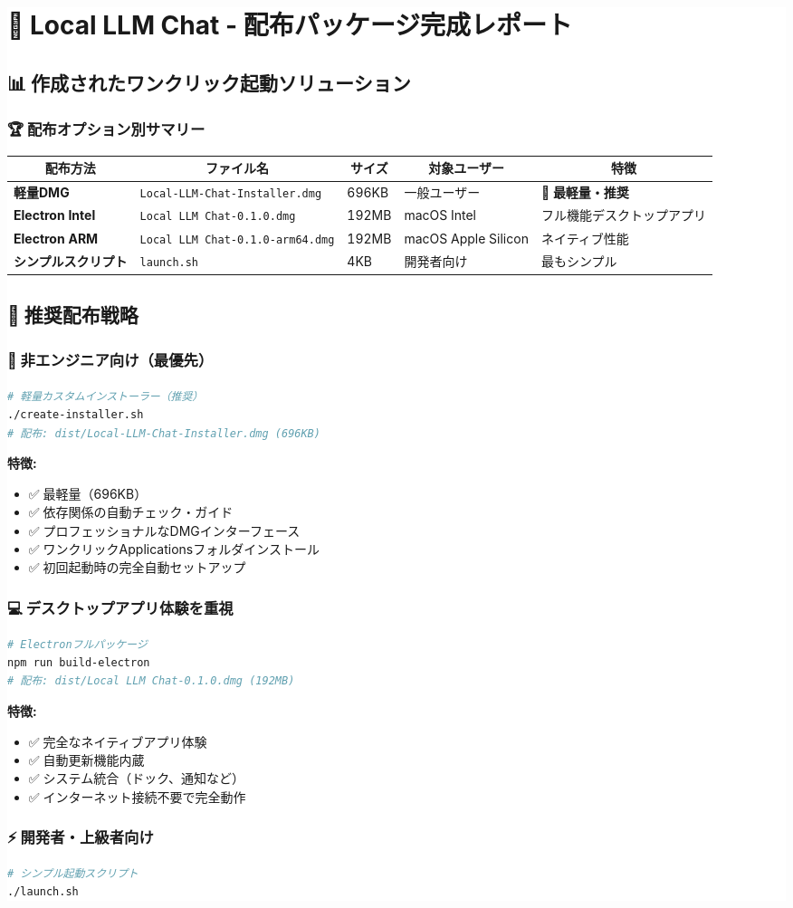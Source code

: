 # 🎉 Local LLM Chat - 配布パッケージ完成レポート

## 📊 作成されたワンクリック起動ソリューション

### 🏆 配布オプション別サマリー

| 配布方法 | ファイル名 | サイズ | 対象ユーザー | 特徴 |
|---------|-----------|-------|-------------|-----|
| **軽量DMG** | `Local-LLM-Chat-Installer.dmg` | 696KB | 一般ユーザー | 🥇 **最軽量・推奨** |
| **Electron Intel** | `Local LLM Chat-0.1.0.dmg` | 192MB | macOS Intel | フル機能デスクトップアプリ |
| **Electron ARM** | `Local LLM Chat-0.1.0-arm64.dmg` | 192MB | macOS Apple Silicon | ネイティブ性能 |
| **シンプルスクリプト** | `launch.sh` | 4KB | 開発者向け | 最もシンプル |

## 🎯 推奨配布戦略

### 👥 非エンジニア向け（最優先）
```bash
# 軽量カスタムインストーラー（推奨）
./create-installer.sh
# 配布: dist/Local-LLM-Chat-Installer.dmg (696KB)
```

**特徴:**
- ✅ 最軽量（696KB）
- ✅ 依存関係の自動チェック・ガイド
- ✅ プロフェッショナルなDMGインターフェース
- ✅ ワンクリックApplicationsフォルダインストール
- ✅ 初回起動時の完全自動セットアップ

### 💻 デスクトップアプリ体験を重視
```bash
# Electronフルパッケージ
npm run build-electron
# 配布: dist/Local LLM Chat-0.1.0.dmg (192MB)
```

**特徴:**
- ✅ 完全なネイティブアプリ体験
- ✅ 自動更新機能内蔵
- ✅ システム統合（ドック、通知など）
- ✅ インターネット接続不要で完全動作

### ⚡ 開発者・上級者向け
```bash
# シンプル起動スクリプト
./launch.sh
```
